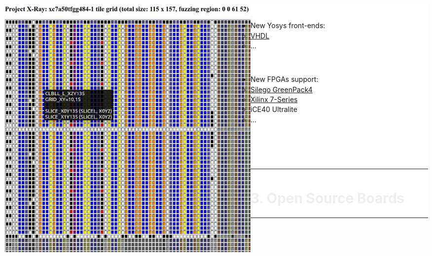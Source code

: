 <img style="float: left;" src="resources/2.toolchains/clifford-project-x-ray.png">

<br>

* New Yosys front-ends:
  * [VHDL](https://github.com/forflo/yodl)
  * ...

<br>

* New FPGAs support:
  * [Silego GreenPack4](https://github.com/azonenberg/openfpga)
  * [Xilinx 7-Series](https://twitter.com/oe1cxw/status/782257812114116608)
  * iCE40 Ultralite
  * ...

<br>
<br>
<br>

---



<h1 style="color: #EEEEEE;">
  3. Open Source Boards
</h1>



---
